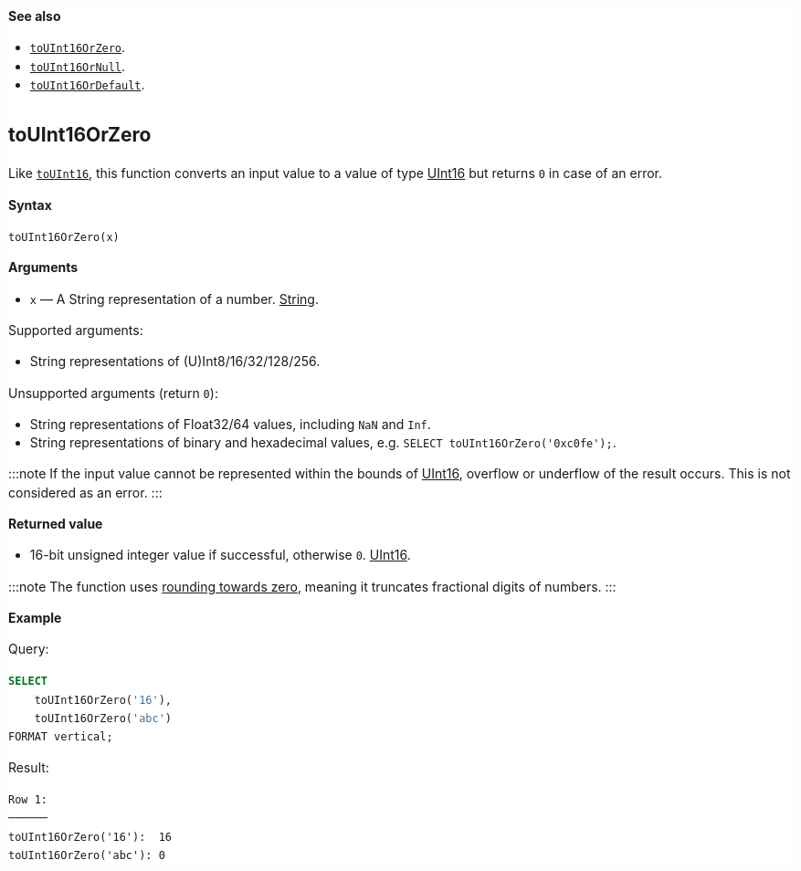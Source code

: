 **See also**

- [`toUInt16OrZero`](#touint16orzero).
- [`toUInt16OrNull`](#touint16ornull).
- [`toUInt16OrDefault`](#touint16ordefault).

## toUInt16OrZero

Like [`toUInt16`](#touint16), this function converts an input value to a value of type [UInt16](../data-types/int-uint.md) but returns `0` in case of an error.

**Syntax**

```sql
toUInt16OrZero(x)
```

**Arguments**

- `x` — A String representation of a number. [String](../data-types/string.md).

Supported arguments:
- String representations of (U)Int8/16/32/128/256.

Unsupported arguments (return `0`):
- String representations of Float32/64 values, including `NaN` and `Inf`.
- String representations of binary and hexadecimal values, e.g. `SELECT toUInt16OrZero('0xc0fe');`.

:::note
If the input value cannot be represented within the bounds of [UInt16](../data-types/int-uint.md), overflow or underflow of the result occurs.
This is not considered as an error.
:::

**Returned value**

- 16-bit unsigned integer value if successful, otherwise `0`. [UInt16](../data-types/int-uint.md).

:::note
The function uses [rounding towards zero](https://en.wikipedia.org/wiki/Rounding#Rounding_towards_zero), meaning it truncates fractional digits of numbers.
:::

**Example**

Query:

``` sql
SELECT
    toUInt16OrZero('16'),
    toUInt16OrZero('abc')
FORMAT vertical;
```

Result:

```response
Row 1:
──────
toUInt16OrZero('16'):  16
toUInt16OrZero('abc'): 0
```
